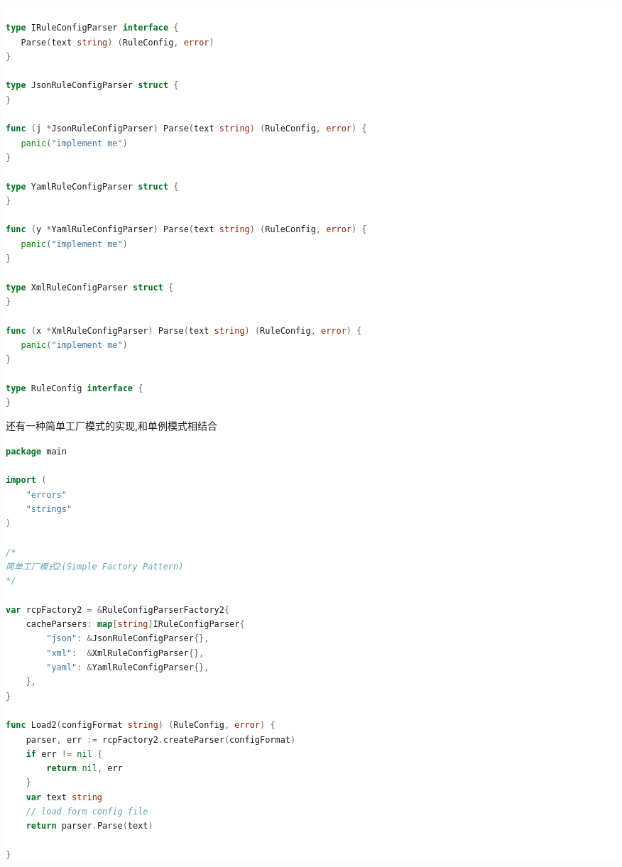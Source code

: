  ```go

type IRuleConfigParser interface {
	Parse(text string) (RuleConfig, error)
}

type JsonRuleConfigParser struct {
}

func (j *JsonRuleConfigParser) Parse(text string) (RuleConfig, error) {
	panic("implement me")
}

type YamlRuleConfigParser struct {
}

func (y *YamlRuleConfigParser) Parse(text string) (RuleConfig, error) {
	panic("implement me")
}

type XmlRuleConfigParser struct {
}

func (x *XmlRuleConfigParser) Parse(text string) (RuleConfig, error) {
	panic("implement me")
}

type RuleConfig interface {
}


```
还有一种简单工厂模式的实现,和单例模式相结合
```go
package main

import (
	"errors"
	"strings"
)

/*
简单工厂模式2(Simple Factory Pattern)
*/

var rcpFactory2 = &RuleConfigParserFactory2{
	cacheParsers: map[string]IRuleConfigParser{
		"json": &JsonRuleConfigParser{},
		"xml":  &XmlRuleConfigParser{},
		"yaml": &YamlRuleConfigParser{},
	},
}

func Load2(configFormat string) (RuleConfig, error) {
	parser, err := rcpFactory2.createParser(configFormat)
	if err != nil {
		return nil, err
	}
	var text string
	// load form config file
	return parser.Parse(text)

}

```